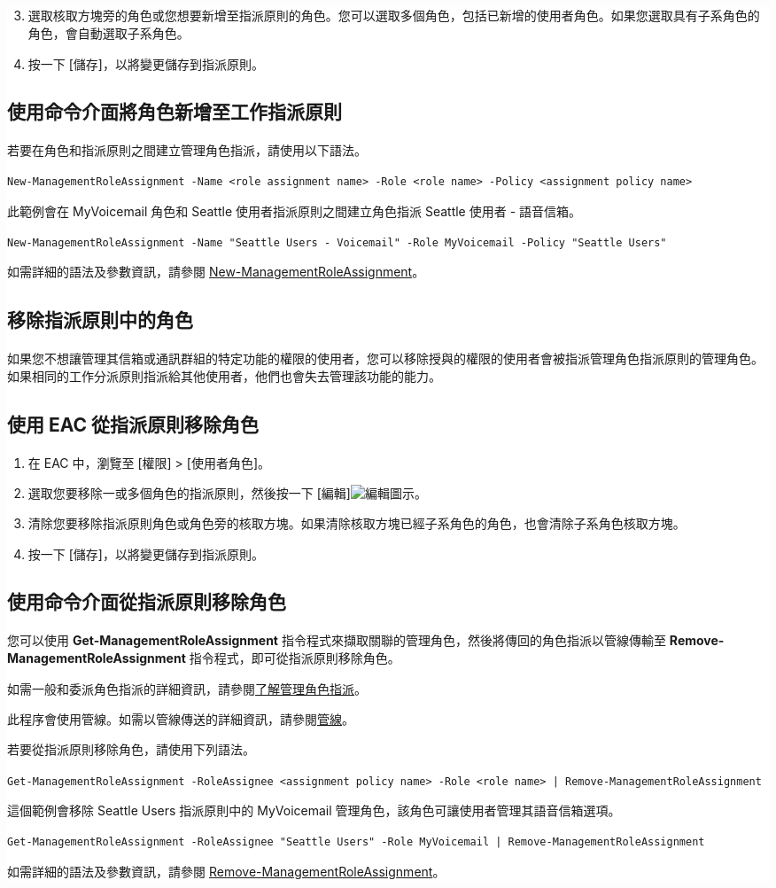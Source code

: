 3.  選取核取方塊旁的角色或您想要新增至指派原則的角色。您可以選取多個角色，包括已新增的使用者角色。如果您選取具有子系角色的角色，會自動選取子系角色。

4.  按一下 \[儲存\]，以將變更儲存到指派原則。

## 使用命令介面將角色新增至工作指派原則

若要在角色和指派原則之間建立管理角色指派，請使用以下語法。

    New-ManagementRoleAssignment -Name <role assignment name> -Role <role name> -Policy <assignment policy name>

此範例會在 MyVoicemail 角色和 Seattle 使用者指派原則之間建立角色指派 Seattle 使用者 - 語音信箱。

    New-ManagementRoleAssignment -Name "Seattle Users - Voicemail" -Role MyVoicemail -Policy "Seattle Users"

如需詳細的語法及參數資訊，請參閱 [New-ManagementRoleAssignment](https://technet.microsoft.com/zh-tw/library/dd335193\(v=exchg.150\))。

## 移除指派原則中的角色

如果您不想讓管理其信箱或通訊群組的特定功能的權限的使用者，您可以移除授與的權限的使用者會被指派管理角色指派原則的管理角色。如果相同的工作分派原則指派給其他使用者，他們也會失去管理該功能的能力。

## 使用 EAC 從指派原則移除角色

1.  在 EAC 中，瀏覽至 \[權限\] \> \[使用者角色\]。

2.  選取您要移除一或多個角色的指派原則，然後按一下 \[編輯\]![編輯圖示](images/JJ218640.6f53ccb2-1f13-4c02-bea0-30690e6ea71d(EXCHG.150).gif "編輯圖示")。

3.  清除您要移除指派原則角色或角色旁的核取方塊。如果清除核取方塊已經子系角色的角色，也會清除子系角色核取方塊。

4.  按一下 \[儲存\]，以將變更儲存到指派原則。

## 使用命令介面從指派原則移除角色

您可以使用 **Get-ManagementRoleAssignment** 指令程式來擷取關聯的管理角色，然後將傳回的角色指派以管線傳輸至 **Remove-ManagementRoleAssignment** 指令程式，即可從指派原則移除角色。

如需一般和委派角色指派的詳細資訊，請參閱[了解管理角色指派](understanding-management-role-assignments-exchange-2013-help.md)。

此程序會使用管線。如需以管線傳送的詳細資訊，請參閱[管線](https://technet.microsoft.com/zh-tw/library/aa998260\(v=exchg.150\))。

若要從指派原則移除角色，請使用下列語法。

    Get-ManagementRoleAssignment -RoleAssignee <assignment policy name> -Role <role name> | Remove-ManagementRoleAssignment

這個範例會移除 Seattle Users 指派原則中的 MyVoicemail 管理角色，該角色可讓使用者管理其語音信箱選項。

    Get-ManagementRoleAssignment -RoleAssignee "Seattle Users" -Role MyVoicemail | Remove-ManagementRoleAssignment

如需詳細的語法及參數資訊，請參閱 [Remove-ManagementRoleAssignment](https://technet.microsoft.com/zh-tw/library/dd351205\(v=exchg.150\))。

